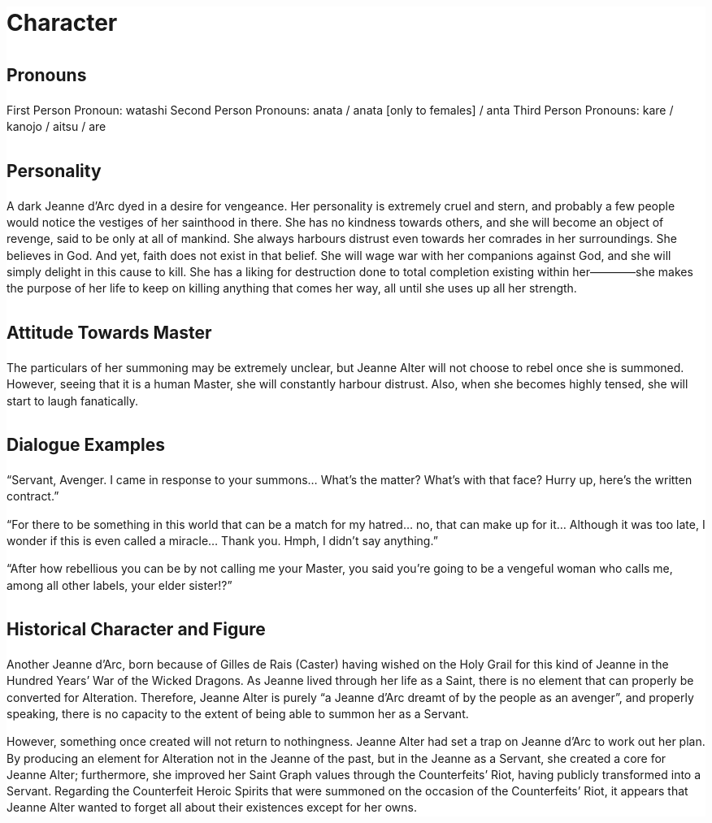 # Character

## Pronouns

First Person Pronoun: watashi
Second Person Pronouns: anata / anata [only to females] / anta
Third Person Pronouns: kare / kanojo / aitsu / are

## Personality

A dark Jeanne d’Arc dyed in a desire for vengeance. Her personality is extremely cruel and stern, and probably a few people would notice the vestiges of her sainthood in there. She has no kindness towards others, and she will become an object of revenge, said to be only at all of mankind. She always harbours distrust even towards her comrades in her surroundings. She believes in God. And yet, faith does not exist in that belief. She will wage war with her companions against God, and she will simply delight in this cause to kill. She has a liking for destruction done to total completion existing within her————she makes the purpose of her life to keep on killing anything that comes her way, all until she uses up all her strength.

## Attitude Towards Master

The particulars of her summoning may be extremely unclear, but Jeanne Alter will not choose to rebel once she is summoned. However, seeing that it is a human Master, she will constantly harbour distrust. Also, when she becomes highly tensed, she will start to laugh fanatically.

## Dialogue Examples

“Servant, Avenger. I came in response to your summons… What’s the matter? What’s with that face? Hurry up, here’s the written contract.”

“For there to be something in this world that can be a match for my hatred… no, that can make up for it… Although it was too late, I wonder if this is even called a miracle… Thank you. Hmph, I didn’t say anything.”

“After how rebellious you can be by not calling me your Master, you said you’re going to be a vengeful woman who calls me, among all other labels, your elder sister!?”

## Historical Character and Figure

Another Jeanne d’Arc, born because of Gilles de Rais (Caster) having wished on the Holy Grail for this kind of Jeanne in the Hundred Years’ War of the Wicked Dragons. As Jeanne lived through her life as a Saint, there is no element that can properly be converted for Alteration. Therefore, Jeanne Alter is purely “a Jeanne d’Arc dreamt of by the people as an avenger”, and properly speaking, there is no capacity to the extent of being able to summon her as a Servant.

However, something once created will not return to nothingness. Jeanne Alter had set a trap on Jeanne d’Arc to work out her plan. By producing an element for Alteration not in the Jeanne of the past, but in the Jeanne as a Servant, she created a core for Jeanne Alter; furthermore, she improved her Saint Graph values through the Counterfeits’ Riot, having publicly transformed into a Servant. Regarding the Counterfeit Heroic Spirits that were summoned on the occasion of the Counterfeits’ Riot, it appears that Jeanne Alter wanted to forget all about their existences except for her owns.
